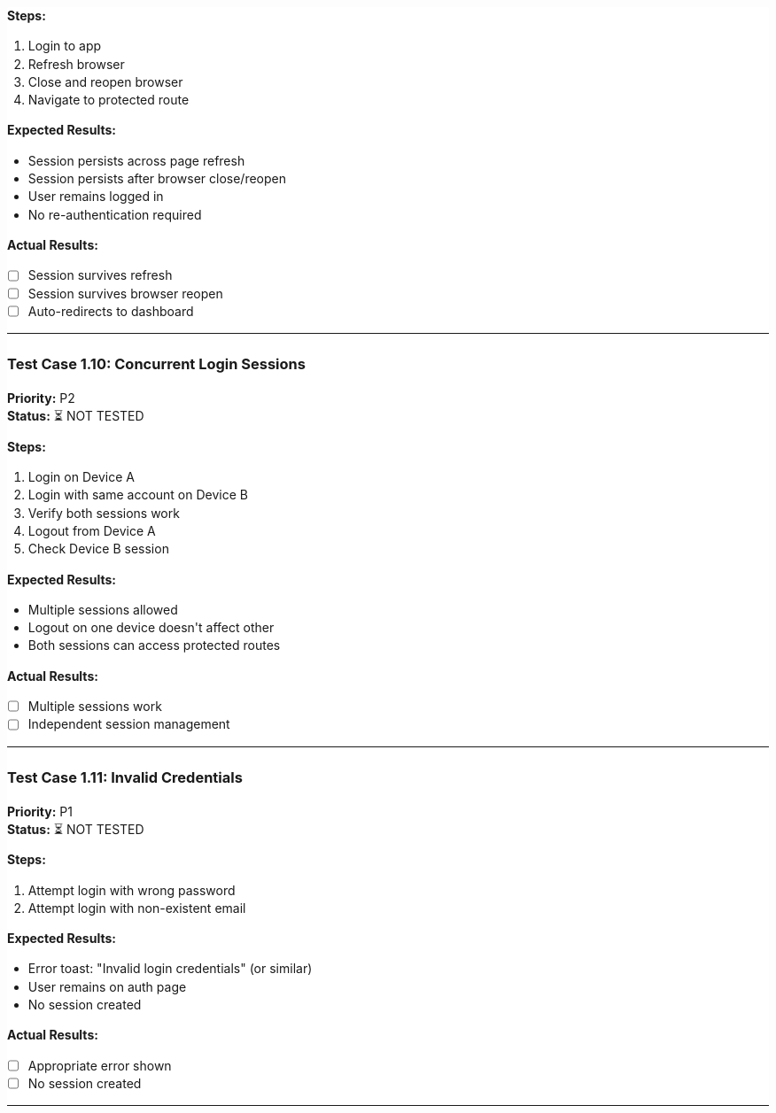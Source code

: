 **Steps:**
1. Login to app
2. Refresh browser
3. Close and reopen browser
4. Navigate to protected route

**Expected Results:**
- Session persists across page refresh
- Session persists after browser close/reopen
- User remains logged in
- No re-authentication required

**Actual Results:**
- [ ] Session survives refresh
- [ ] Session survives browser reopen
- [ ] Auto-redirects to dashboard

---

### Test Case 1.10: Concurrent Login Sessions
**Priority:** P2  
**Status:** ⏳ NOT TESTED

**Steps:**
1. Login on Device A
2. Login with same account on Device B
3. Verify both sessions work
4. Logout from Device A
5. Check Device B session

**Expected Results:**
- Multiple sessions allowed
- Logout on one device doesn't affect other
- Both sessions can access protected routes

**Actual Results:**
- [ ] Multiple sessions work
- [ ] Independent session management

---

### Test Case 1.11: Invalid Credentials
**Priority:** P1  
**Status:** ⏳ NOT TESTED

**Steps:**
1. Attempt login with wrong password
2. Attempt login with non-existent email

**Expected Results:**
- Error toast: "Invalid login credentials" (or similar)
- User remains on auth page
- No session created

**Actual Results:**
- [ ] Appropriate error shown
- [ ] No session created

---